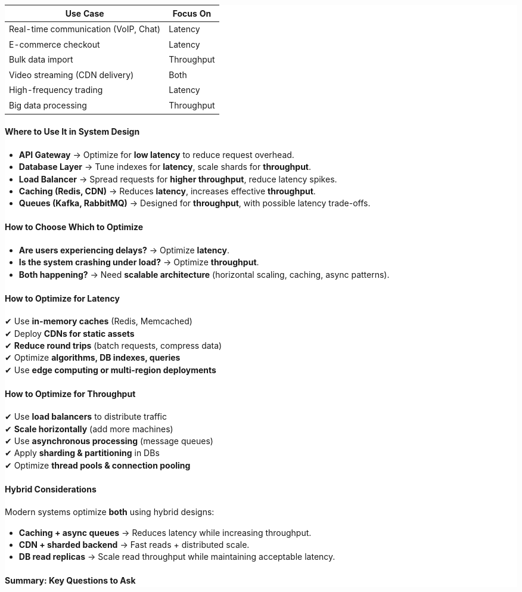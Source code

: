 | **Use Case**                         | **Focus On** |
| ------------------------------------ | ------------ |
| Real-time communication (VoIP, Chat) | Latency      |
| E-commerce checkout                  | Latency      |
| Bulk data import                     | Throughput   |
| Video streaming (CDN delivery)       | Both         |
| High-frequency trading               | Latency      |
| Big data processing                  | Throughput   |

#### Where to Use It in System Design

- **API Gateway** → Optimize for **low latency** to reduce request overhead.
- **Database Layer** → Tune indexes for **latency**, scale shards for **throughput**.
- **Load Balancer** → Spread requests for **higher throughput**, reduce latency spikes.
- **Caching (Redis, CDN)** → Reduces **latency**, increases effective **throughput**.
- **Queues (Kafka, RabbitMQ)** → Designed for **throughput**, with possible latency trade-offs.

#### How to Choose Which to Optimize

- **Are users experiencing delays?** → Optimize **latency**.
- **Is the system crashing under load?** → Optimize **throughput**.
- **Both happening?** → Need **scalable architecture** (horizontal scaling, caching, async patterns).

#### How to Optimize for Latency

✔ Use **in-memory caches** (Redis, Memcached)  
✔ Deploy **CDNs for static assets**  
✔ **Reduce round trips** (batch requests, compress data)  
✔ Optimize **algorithms, DB indexes, queries**  
✔ Use **edge computing or multi-region deployments**

#### How to Optimize for Throughput

✔ Use **load balancers** to distribute traffic  
✔ **Scale horizontally** (add more machines)  
✔ Use **asynchronous processing** (message queues)  
✔ Apply **sharding & partitioning** in DBs  
✔ Optimize **thread pools & connection pooling**

#### Hybrid Considerations

Modern systems optimize **both** using hybrid designs:

- **Caching + async queues** → Reduces latency while increasing throughput.
- **CDN + sharded backend** → Fast reads + distributed scale.
- **DB read replicas** → Scale read throughput while maintaining acceptable latency.

#### Summary: Key Questions to Ask
